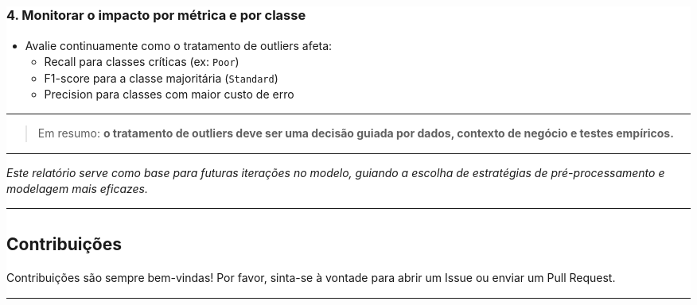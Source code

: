 ### 4. **Monitorar o impacto por métrica e por classe**
- Avalie continuamente como o tratamento de outliers afeta:
  - Recall para classes críticas (ex: `Poor`)
  - F1-score para a classe majoritária (`Standard`)
  - Precision para classes com maior custo de erro

---

> Em resumo: **o tratamento de outliers deve ser uma decisão guiada por dados, contexto de negócio e testes empíricos.**

---

*Este relatório serve como base para futuras iterações no modelo, guiando a escolha de estratégias de pré-processamento e modelagem mais eficazes.*

---

## Contribuições
Contribuições são sempre bem-vindas! Por favor, sinta-se à vontade para abrir um Issue ou enviar um Pull Request.

---
